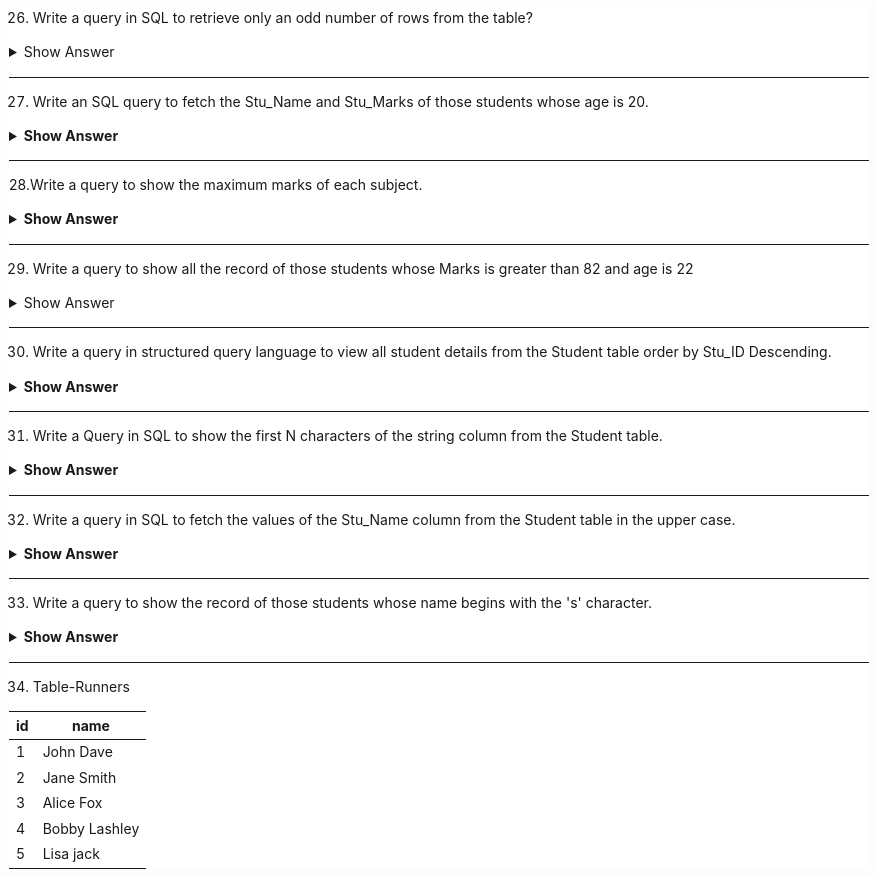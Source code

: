 
26. Write a query in SQL to retrieve only an odd number of rows from the table?

<details><summary> Show Answer </summary></details>

---

27. Write an SQL query to fetch the Stu_Name and Stu_Marks of those students whose age is 20.

<details><summary><b>Show Answer</b></summary></details>

---

28.Write a query to show the maximum marks of each subject.

<details><summary><b>Show Answer</b></summary></details>

---

29. Write a query to show all the record of those students whose Marks is greater than 82 and age is 22

<details><summary> Show Answer </summary></details>

---

30. Write a query in structured query language to view all student details from the Student table order by Stu_ID Descending.

<details><summary><b>Show Answer</b></summary></details>

---

31. Write a Query in SQL to show the first N characters of the string column from the Student table.

<details><summary><b>Show Answer</b></summary></details>

---

32. Write a query in SQL to fetch the values of the Stu_Name column from the Student table in the upper case.
<details><summary><b>Show Answer</b></summary></details>

---

33. Write a query to show the record of those students whose name begins with the 's' character.

<details><summary><b>Show Answer</b></summary></details>

---

34. Table-Runners

| id  | name          |
| --- | ------------- |
| 1   | John Dave     |
| 2   | Jane Smith    |
| 3   | Alice Fox     |
| 4   | Bobby Lashley |
| 5   | Lisa jack     |
